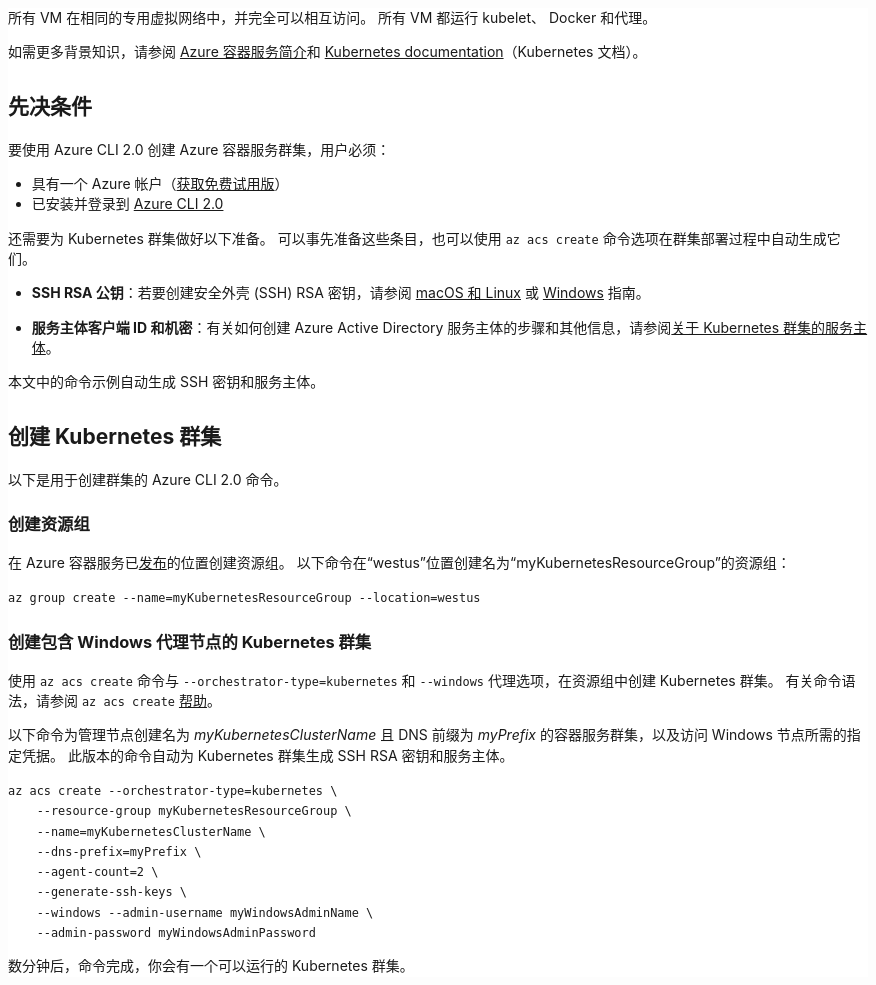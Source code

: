 所有 VM 在相同的专用虚拟网络中，并完全可以相互访问。 所有 VM 都运行 kubelet、 Docker 和代理。

如需更多背景知识，请参阅 [Azure 容器服务简介](container-service-intro.md)和 [Kubernetes documentation](https://kubernetes.io/docs/home/)（Kubernetes 文档）。

## <a name="prerequisites"></a>先决条件
要使用 Azure CLI 2.0 创建 Azure 容器服务群集，用户必须：
* 具有一个 Azure 帐户（[获取免费试用版](https://azure.microsoft.com/pricing/free-trial/)）
* 已安装并登录到 [Azure CLI 2.0](/cli/azure/install-az-cli2)

还需要为 Kubernetes 群集做好以下准备。 可以事先准备这些条目，也可以使用 `az acs create` 命令选项在群集部署过程中自动生成它们。 

* **SSH RSA 公钥**：若要创建安全外壳 (SSH) RSA 密钥，请参阅 [macOS 和 Linux](../virtual-machines/linux/mac-create-ssh-keys.md) 或 [Windows](../virtual-machines/linux/ssh-from-windows.md) 指南。 

* **服务主体客户端 ID 和机密**：有关如何创建 Azure Active Directory 服务主体的步骤和其他信息，请参阅[关于 Kubernetes 群集的服务主体](container-service-kubernetes-service-principal.md)。

本文中的命令示例自动生成 SSH 密钥和服务主体。
  
## <a name="create-your-kubernetes-cluster"></a>创建 Kubernetes 群集

以下是用于创建群集的 Azure CLI 2.0 命令。 

### <a name="create-a-resource-group"></a>创建资源组
在 Azure 容器服务已[发布](https://azure.microsoft.com/regions/services/)的位置创建资源组。 以下命令在“westus”位置创建名为“myKubernetesResourceGroup”的资源组：

```azurecli
az group create --name=myKubernetesResourceGroup --location=westus
```

### <a name="create-a-kubernetes-cluster-with-windows-agent-nodes"></a>创建包含 Windows 代理节点的 Kubernetes 群集

使用 `az acs create` 命令与 `--orchestrator-type=kubernetes` 和 `--windows` 代理选项，在资源组中创建 Kubernetes 群集。 有关命令语法，请参阅 `az acs create` [帮助](/cli/azure/acs#create)。

以下命令为管理节点创建名为 *myKubernetesClusterName* 且 DNS 前缀为 *myPrefix* 的容器服务群集，以及访问 Windows 节点所需的指定凭据。 此版本的命令自动为 Kubernetes 群集生成 SSH RSA 密钥和服务主体。


```azurecli
az acs create --orchestrator-type=kubernetes \
    --resource-group myKubernetesResourceGroup \
    --name=myKubernetesClusterName \
    --dns-prefix=myPrefix \
    --agent-count=2 \
    --generate-ssh-keys \
    --windows --admin-username myWindowsAdminName \
    --admin-password myWindowsAdminPassword
```

数分钟后，命令完成，你会有一个可以运行的 Kubernetes 群集。
